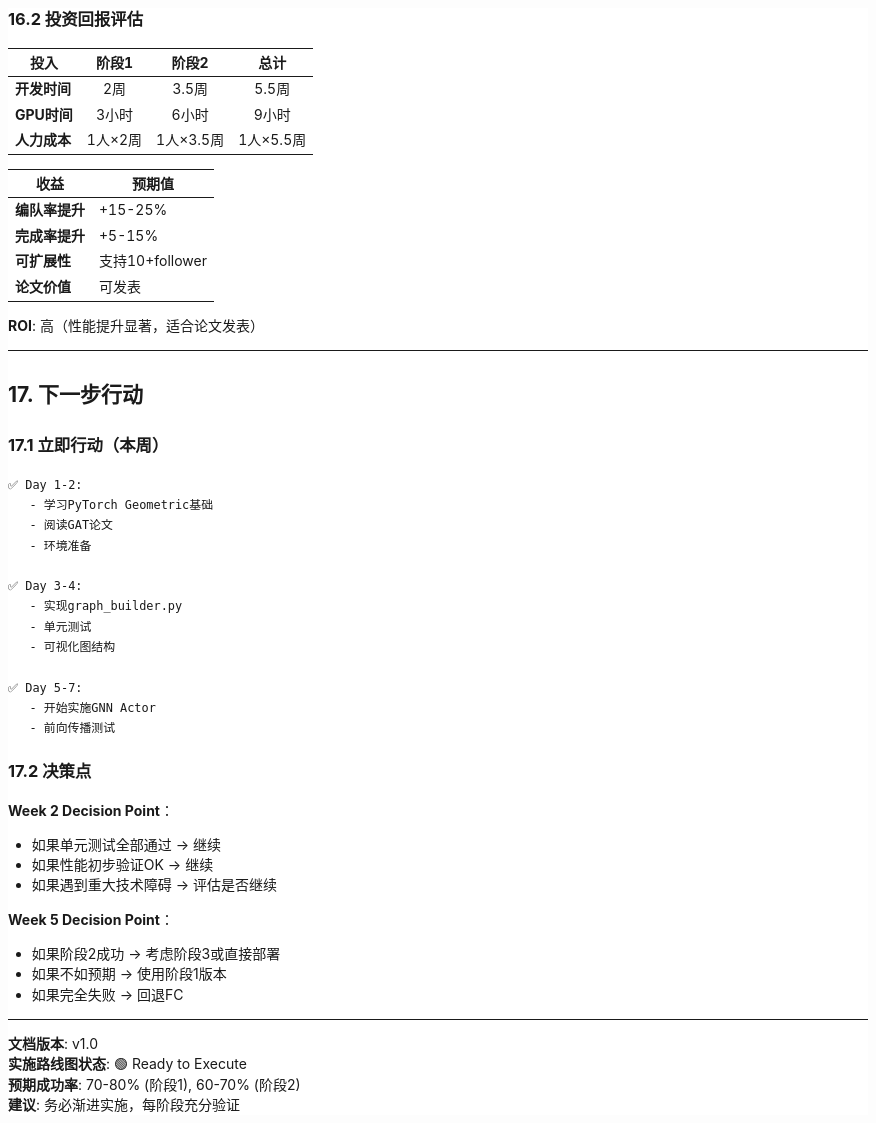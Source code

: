 ### 16.2 投资回报评估

| 投入 | 阶段1 | 阶段2 | 总计 |
|------|:----:|:----:|:---:|
| **开发时间** | 2周 | 3.5周 | 5.5周 |
| **GPU时间** | 3小时 | 6小时 | 9小时 |
| **人力成本** | 1人×2周 | 1人×3.5周 | 1人×5.5周 |

| 收益 | 预期值 |
|------|-------|
| **编队率提升** | +15-25% |
| **完成率提升** | +5-15% |
| **可扩展性** | 支持10+follower |
| **论文价值** | 可发表 |

**ROI**: 高（性能提升显著，适合论文发表）

---

## 17. 下一步行动

### 17.1 立即行动（本周）

```
✅ Day 1-2: 
   - 学习PyTorch Geometric基础
   - 阅读GAT论文
   - 环境准备

✅ Day 3-4:
   - 实现graph_builder.py
   - 单元测试
   - 可视化图结构

✅ Day 5-7:
   - 开始实施GNN Actor
   - 前向传播测试
```

### 17.2 决策点

**Week 2 Decision Point**：
- 如果单元测试全部通过 → 继续
- 如果性能初步验证OK → 继续
- 如果遇到重大技术障碍 → 评估是否继续

**Week 5 Decision Point**：
- 如果阶段2成功 → 考虑阶段3或直接部署
- 如果不如预期 → 使用阶段1版本
- 如果完全失败 → 回退FC

---

**文档版本**: v1.0  
**实施路线图状态**: 🟢 Ready to Execute  
**预期成功率**: 70-80% (阶段1), 60-70% (阶段2)  
**建议**: 务必渐进实施，每阶段充分验证



